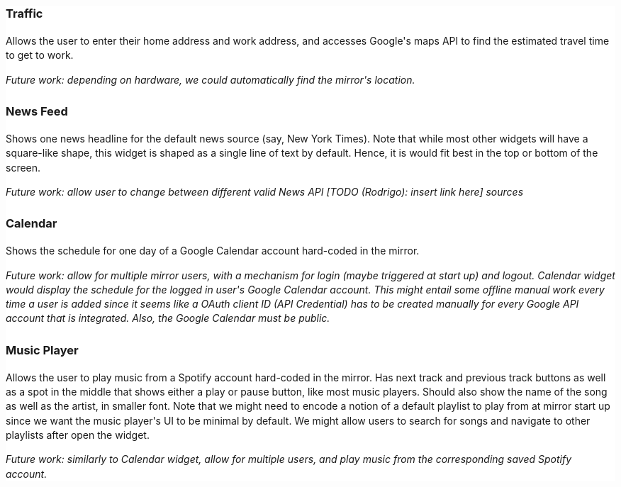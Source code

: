 ### Traffic

Allows the user to enter their home address and work address, and accesses Google's maps API to find the estimated travel time to get to work. 

_Future work: depending on hardware, we could automatically find the mirror's location._

### News Feed

Shows one news headline for the default news source (say, New York Times). Note that while most other widgets will have a square-like shape, this widget is shaped as a single line of text by default. Hence, it is would fit best in the top or bottom of the screen.

_Future work: allow user to change between different valid News API [TODO (Rodrigo): insert link here] sources_

### Calendar

Shows the schedule for one day of a Google Calendar account hard-coded in the mirror. 

_Future work: allow for multiple mirror users, with a mechanism for login (maybe triggered at start up) and logout. Calendar widget would display the schedule for the logged in user's Google Calendar account. This might entail some offline manual work every time a user is added since it seems like a OAuth client ID (API Credential) has to be created manually for every Google API account that is integrated. Also, the Google Calendar must be public._

### Music Player

Allows the user to play music from a Spotify account hard-coded in the mirror. Has next track and previous track buttons as well as a spot in the middle that shows either a play or pause button, like most music players. Should also show the name of the song as well as the artist, in smaller font. Note that we might need to encode a notion of a default playlist to play from at mirror start up since we want the music player's UI to be minimal by default. We might allow users to search for songs and navigate to other playlists after open the widget. 

_Future work: similarly to Calendar widget, allow for multiple users, and play music from the corresponding saved Spotify account._

